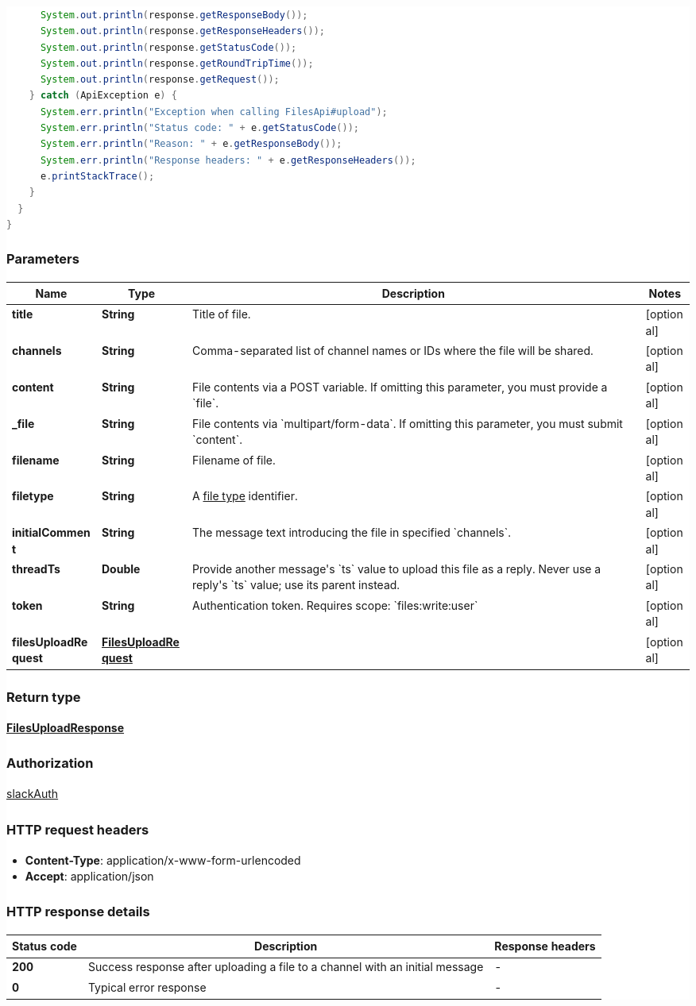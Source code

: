 ```java
      System.out.println(response.getResponseBody());
      System.out.println(response.getResponseHeaders());
      System.out.println(response.getStatusCode());
      System.out.println(response.getRoundTripTime());
      System.out.println(response.getRequest());
    } catch (ApiException e) {
      System.err.println("Exception when calling FilesApi#upload");
      System.err.println("Status code: " + e.getStatusCode());
      System.err.println("Reason: " + e.getResponseBody());
      System.err.println("Response headers: " + e.getResponseHeaders());
      e.printStackTrace();
    }
  }
}

```

### Parameters

| Name | Type | Description  | Notes |
|------------- | ------------- | ------------- | -------------|
| **title** | **String**| Title of file. | [optional] |
| **channels** | **String**| Comma-separated list of channel names or IDs where the file will be shared. | [optional] |
| **content** | **String**| File contents via a POST variable. If omitting this parameter, you must provide a &#x60;file&#x60;. | [optional] |
| **_file** | **String**| File contents via &#x60;multipart/form-data&#x60;. If omitting this parameter, you must submit &#x60;content&#x60;. | [optional] |
| **filename** | **String**| Filename of file. | [optional] |
| **filetype** | **String**| A [file type](https://slack.dev) identifier. | [optional] |
| **initialComment** | **String**| The message text introducing the file in specified &#x60;channels&#x60;. | [optional] |
| **threadTs** | **Double**| Provide another message&#39;s &#x60;ts&#x60; value to upload this file as a reply. Never use a reply&#39;s &#x60;ts&#x60; value; use its parent instead. | [optional] |
| **token** | **String**| Authentication token. Requires scope: &#x60;files:write:user&#x60; | [optional] |
| **filesUploadRequest** | [**FilesUploadRequest**](FilesUploadRequest.md)|  | [optional] |

### Return type

[**FilesUploadResponse**](FilesUploadResponse.md)

### Authorization

[slackAuth](../README.md#slackAuth)

### HTTP request headers

 - **Content-Type**: application/x-www-form-urlencoded
 - **Accept**: application/json

### HTTP response details
| Status code | Description | Response headers |
|-------------|-------------|------------------|
| **200** | Success response after uploading a file to a channel with an initial message |  -  |
| **0** | Typical error response |  -  |

